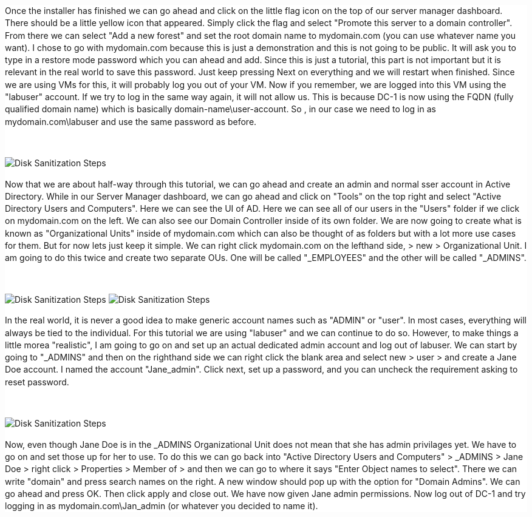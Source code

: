 Once the installer has finished we can go ahead and click on the little flag icon on the top of our server manager dashboard. There should be a little yellow icon that appeared. Simply click the flag and select "Promote this server to a domain controller". From there we can select "Add a new forest" and set the root domain name to mydomain.com (you can use whatever name you want). I chose to go with mydomain.com because this is just a demonstration and this is not going to be public. It will ask you to type in a restore mode password which you can ahead and add. Since this is just a tutorial, this part is not important but it is relevant in the real world to save this password. Just keep pressing Next on everything and we will restart when finished. Since we are using VMs for this, it will probably log you out of your VM. Now if you remember, we are logged into this VM using the "labuser" account. If we try to log in the same way again, it will not allow us. This is because DC-1 is now using the FQDN (fully qualified domain name) which is basically domain-name\user-account. So , in our case we need to log in as mydomain.com\labuser and use the same password as before.
  
</p>
<br />


<p>
<img src="https://i.imgur.com/nc5WyKf.jpg" height="100%" width="100%" alt="Disk Sanitization Steps"/>  
</p>
<p>
Now that we are about half-way through this tutorial, we can go ahead and create an admin and normal sser account in Active Directory. While in our Server Manager dashboard, we can go ahead and click on "Tools" on the top right and select "Active Directory Users and Computers". Here we can see the UI of AD. Here we can see all of our users in the "Users" folder if we click on mydomain.com on the left. We can also see our Domain Controller inside of its own folder. We are now going to create what is known as "Organizational Units" inside of mydomain.com which can also be thought of as folders but with a lot more use cases for them. But for now lets just keep it simple.  We can right click mydomain.com on the lefthand side, > new > Organizational Unit. I am going to do this twice and create two separate OUs. One will be called "_EMPLOYEES" and the other will be called "_ADMINS". 

</p>
<br />


<p>
<img src="https://i.imgur.com/ZBXiWYM.jpg" height="100%" width="100%" alt="Disk Sanitization Steps"/>
<img src="https://i.imgur.com/Ts5RKw9.jpg" height="100%" width="100%" alt="Disk Sanitization Steps"/>
</p>
<p>
In the real world, it is never a good idea to make generic account names such as "ADMIN" or "user". In most cases, everything will always be tied to the individual. For this tutorial we are using "labuser" and we can continue to do so. However, to make things a little morea "realistic", I am going to go on and set up an actual dedicated admin account and log out of labuser. We can start by going to "_ADMINS" and then on the righthand side we can right click the blank area and select new > user > and create a Jane Doe account. I named the account "Jane_admin". Click next, set up a password, and you can uncheck the requirement asking to reset password. 
</p>
<br />


<p>
<img src="https://i.imgur.com/oV4Jeha.jpg" height="100%" width="100%" alt="Disk Sanitization Steps"/>
</p>
<p>
Now, even though Jane Doe is in the _ADMINS Organizational Unit does not mean that she has admin privilages yet. We have to go on and set those up for her to use. To do this we can go back into "Active Directory Users and Computers" > _ADMINS > Jane Doe > right click > Properties > Member of > and then we can go to where it says "Enter Object names to select". There we can write "domain" and press search names on the right. A new window should pop up with the option for "Domain Admins". We can go ahead and press OK. Then click apply and close out. We have now given Jane admin permissions. Now log out of DC-1 and try logging in as mydomain.com\Jan_admin (or whatever you decided to name it). 
